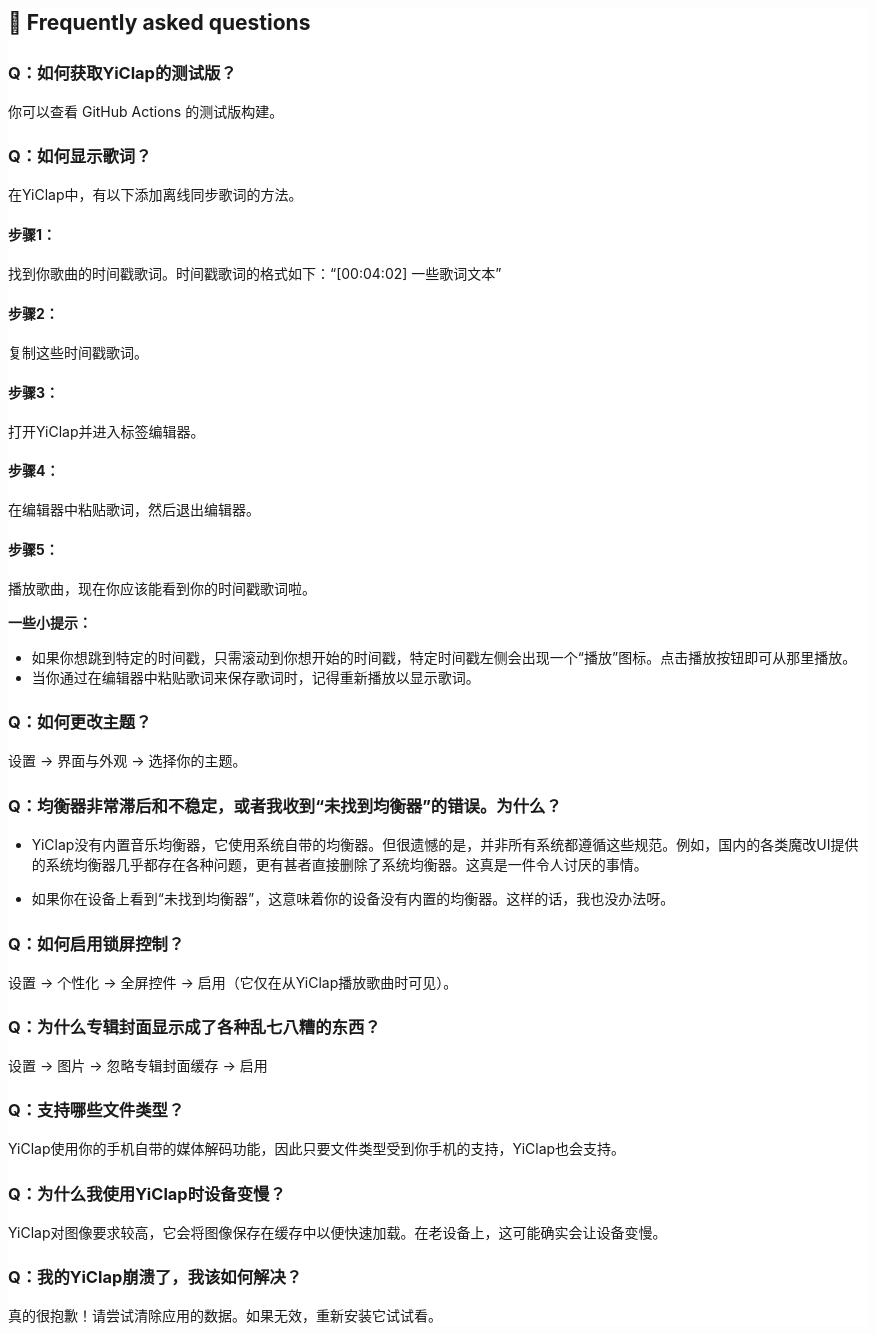## 🤗 Frequently asked questions 

### **Q：如何获取YiClap的测试版？**
你可以查看 GitHub Actions 的测试版构建。

### **Q：如何显示歌词？**
在YiClap中，有以下添加离线同步歌词的方法。

#### 步骤1：
找到你歌曲的时间戳歌词。时间戳歌词的格式如下：“[00:04:02] 一些歌词文本”
#### 步骤2：
复制这些时间戳歌词。
#### 步骤3：
打开YiClap并进入标签编辑器。
#### 步骤4：
在编辑器中粘贴歌词，然后退出编辑器。
#### 步骤5：
播放歌曲，现在你应该能看到你的时间戳歌词啦。

**一些小提示：**
- 如果你想跳到特定的时间戳，只需滚动到你想开始的时间戳，特定时间戳左侧会出现一个“播放”图标。点击播放按钮即可从那里播放。
- 当你通过在编辑器中粘贴歌词来保存歌词时，记得重新播放以显示歌词。

### **Q：如何更改主题？**
设置 -> 界面与外观 -> 选择你的主题。

### **Q：均衡器非常滞后和不稳定，或者我收到“未找到均衡器”的错误。为什么？**
- YiClap没有内置音乐均衡器，它使用系统自带的均衡器。但很遗憾的是，并非所有系统都遵循这些规范。例如，国内的各类魔改UI提供的系统均衡器几乎都存在各种问题，更有甚者直接删除了系统均衡器。这真是一件令人讨厌的事情。

- 如果你在设备上看到“未找到均衡器”，这意味着你的设备没有内置的均衡器。这样的话，我也没办法呀。
 
### **Q：如何启用锁屏控制？**
设置 -> 个性化 -> 全屏控件 -> 启用（它仅在从YiClap播放歌曲时可见）。
 
### **Q：为什么专辑封面显示成了各种乱七八糟的东西？**
设置 -> 图片 -> 忽略专辑封面缓存 -> 启用

### **Q：支持哪些文件类型？**
YiClap使用你的手机自带的媒体解码功能，因此只要文件类型受到你手机的支持，YiClap也会支持。

### **Q：为什么我使用YiClap时设备变慢？**
YiClap对图像要求较高，它会将图像保存在缓存中以便快速加载。在老设备上，这可能确实会让设备变慢。

### **Q：我的YiClap崩溃了，我该如何解决？**
真的很抱歉！请尝试清除应用的数据。如果无效，重新安装它试试看。
